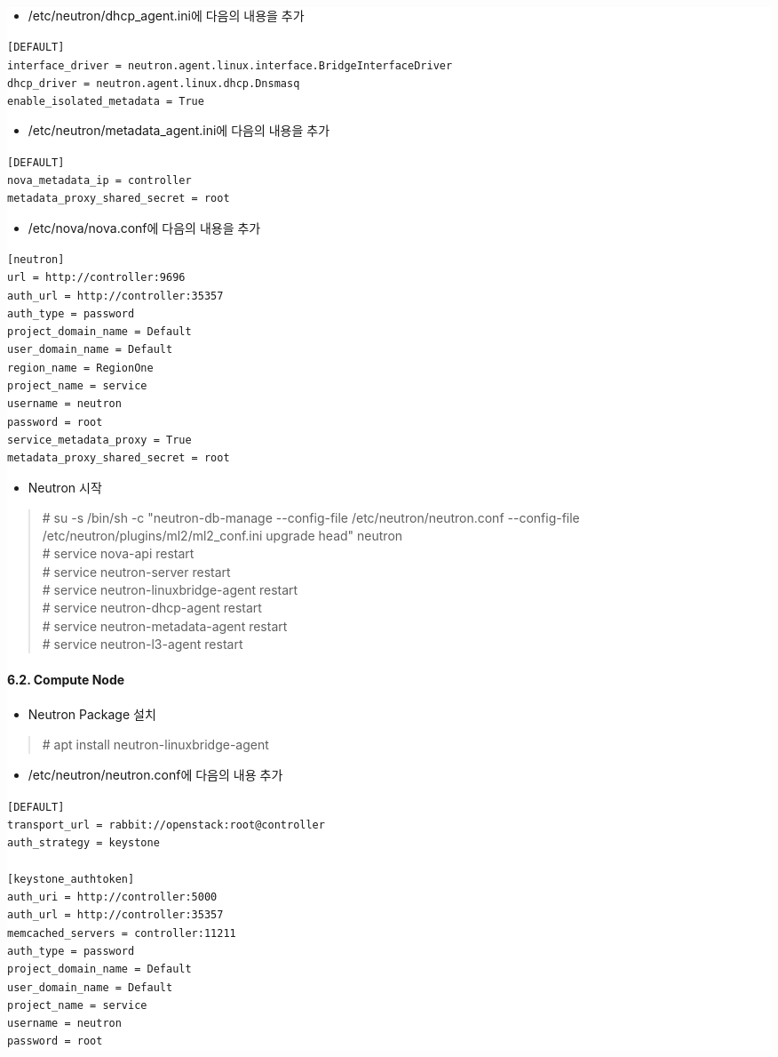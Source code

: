 * /etc/neutron/dhcp_agent.ini에 다음의 내용을 추가

~~~
[DEFAULT]
interface_driver = neutron.agent.linux.interface.BridgeInterfaceDriver
dhcp_driver = neutron.agent.linux.dhcp.Dnsmasq
enable_isolated_metadata = True
~~~

* /etc/neutron/metadata_agent.ini에 다음의 내용을 추가

~~~
[DEFAULT]
nova_metadata_ip = controller
metadata_proxy_shared_secret = root
~~~

* /etc/nova/nova.conf에 다음의 내용을 추가

~~~
[neutron]
url = http://controller:9696
auth_url = http://controller:35357
auth_type = password
project_domain_name = Default
user_domain_name = Default
region_name = RegionOne
project_name = service
username = neutron
password = root
service_metadata_proxy = True
metadata_proxy_shared_secret = root
~~~

* Neutron 시작

> \# su -s /bin/sh -c "neutron-db-manage --config-file /etc/neutron/neutron.conf --config-file /etc/neutron/plugins/ml2/ml2_conf.ini upgrade head" neutron <br>
> \# service nova-api restart <br>
> \# service neutron-server restart <br>
> \# service neutron-linuxbridge-agent restart <br>
> \# service neutron-dhcp-agent restart <br>
> \# service neutron-metadata-agent restart <br>
> \# service neutron-l3-agent restart

#### 6.2. Compute Node

* Neutron Package 설치

> \# apt install neutron-linuxbridge-agent

* /etc/neutron/neutron.conf에 다음의 내용 추가

~~~
[DEFAULT]
transport_url = rabbit://openstack:root@controller
auth_strategy = keystone

[keystone_authtoken]
auth_uri = http://controller:5000
auth_url = http://controller:35357
memcached_servers = controller:11211
auth_type = password
project_domain_name = Default
user_domain_name = Default
project_name = service
username = neutron
password = root
~~~
